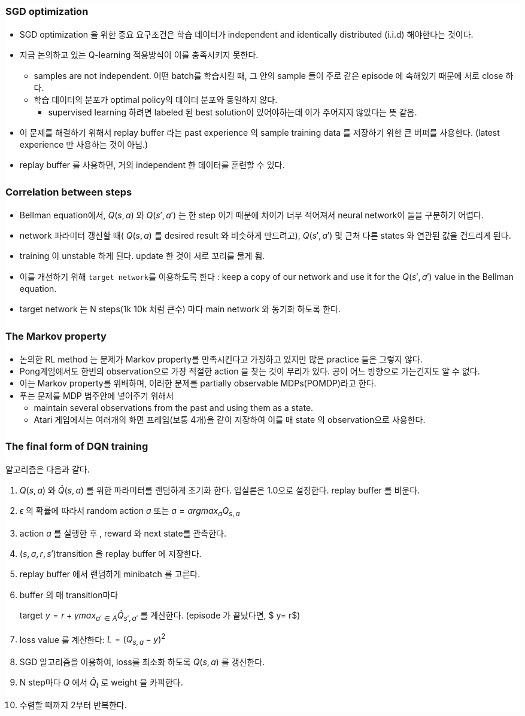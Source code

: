 

### SGD optimization

- SGD optimization 을 위한 중요 요구조건은 학습 데이터가 independent and identically distributed (i.i.d) 해야한다는 것이다. 

- 지금 논의하고 있는 Q-learning 적용방식이 이를 충족시키지 못한다. 
  - samples are not independent. 어떤 batch를 학습시킬 때, 그 안의 sample 들이 주로 같은 episode 에 속해있기 때문에 서로 close 하다. 
  - 학습 데이터의 분포가 optimal policy의 데이터 분포와 동일하지 않다. 
    - supervised learning 하려면 labeled 된 best solution이 있어야하는데 이가 주어지지 않았다는 뜻 같음.
- 이 문제를 해결하기 위해서 replay buffer  라는 past experience 의 sample training data 를 저장하기 위한 큰 버퍼를 사용한다. (latest experience 만 사용하는 것이 아님.)
- replay buffer 를 사용하면, 거의 independent 한 데이터를 훈련할 수 있다. 



### Correlation between steps

- Bellman equation에서, $Q(s,a)​$ 와 $Q(s', a')​$ 는 한 step 이기 때문에 차이가 너무 적어져서 neural network이 둘을 구분하기 어렵다. 
- network 파라미터 갱신할 때( $Q(s,a)$ 를 desired result 와 비슷하게 만드려고), $Q(s', a')$ 및 근처 다른 states 와 연관된 값을 건드리게 된다. 
- training 이 unstable 하게 된다. update 한 것이 서로 꼬리를 물게 됨.

- 이를 개선하기 위해 `target network`를 이용하도록 한다 : keep a copy of our network and use it for the $Q(s', a')$ value in the Bellman equation.
- target network 는  N steps(1k 10k 처럼 큰수) 마다 main network 와 동기화 하도록 한다.



### The Markov property

- 논의한 RL method 는 문제가 Markov property를 만족시킨다고 가정하고 있지만 많은  practice 들은 그렇지 않다. 
- Pong게임에서도 한번의 observation으로 가장 적절한 action 을 찾는 것이 무리가 있다. 공이 어느 방향으로 가는건지도 알 수 없다. 
- 이는 Markov property를 위배하며, 이러한 문제를 partially observable MDPs(POMDP)라고 한다. 
- 푸는 문제를 MDP 범주안에 넣어주기 위해서 
  - maintain several observations from the past and using them as a state.
  - Atari 게임에서는 여러개의  화면 프레임(보통 4개)을 같이 저장하여 이를 매 state 의 observation으로 사용한다. 



### The final form of DQN training

알고리즘은 다음과 같다. 

1. $Q(s,a)​$ 와 $\hat Q (s,a)​$ 를 위한 파라미터를 랜덤하게 초기화 한다. 입실론은 1.0으로 설정한다. replay buffer 를 비운다. 

2. $\epsilon​$ 의 확률에 따라서  random action $a​$ 또는 $a = argmax_a Q_{s,a}​$ 

3. action $a​$ 를 실행한 후 , reward 와 next state를 관측한다. 

4. $(s, a, r, s')​$  transition 을 replay buffer 에 저장한다. 

5. replay buffer 에서 랜덤하게 minibatch 를 고른다. 

6. buffer 의 매 transition마다 

   target $y = r + \gamma max_{a' \in A}\hat Q_{s', a'}$ 를 계산한다. (episode 가 끝났다면, $ y= r$)

7. loss value 를 계산한다: $L = (Q_{s,a} - y)^2$

8. SGD 알고리즘을 이용하여, loss를 최소화 하도록 $Q(s,a)$ 를 갱신한다. 

9. N step마다 $Q$ 에서 $\hat Q_t$ 로 weight 을 카피한다.

10. 수렴할 때까지 2부터 반복한다.